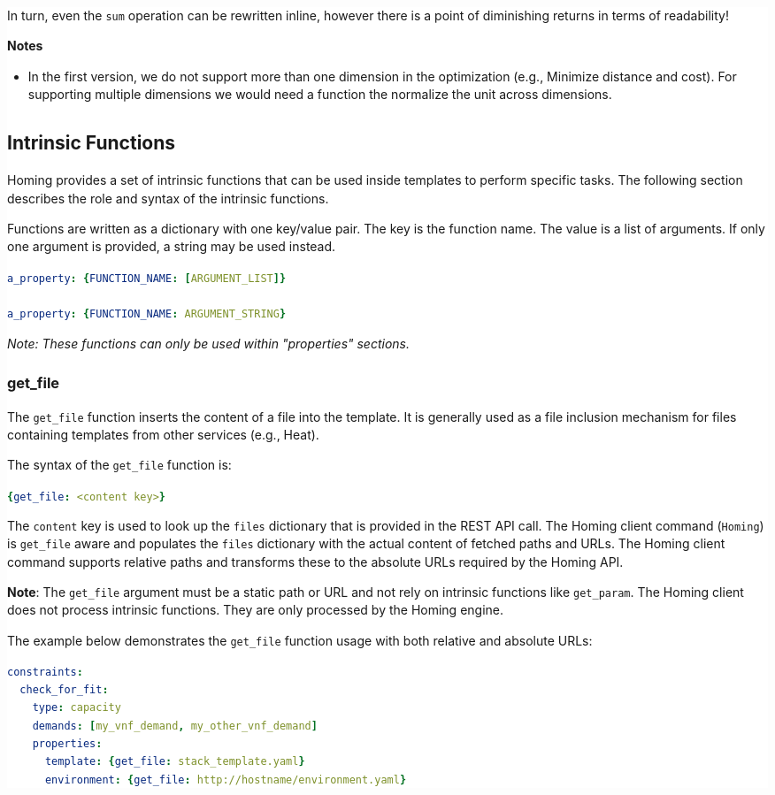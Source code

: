 In turn, even the ``sum`` operation can be rewritten inline, however there is a point of diminishing returns in terms of readability!

**Notes**

* In the first version, we do not support more than one dimension in the optimization (e.g., Minimize distance and cost). For supporting multiple dimensions we would need a function the normalize the unit across dimensions.

## Intrinsic Functions

Homing provides a set of intrinsic functions that can be used inside templates to perform specific tasks. The following section describes the role and syntax of the intrinsic functions.

Functions are written as a dictionary with one key/value pair. The key is the function name. The value is a list of arguments. If only one argument is provided, a string may be used instead.

```yaml
a_property: {FUNCTION_NAME: [ARGUMENT_LIST]}

a_property: {FUNCTION_NAME: ARGUMENT_STRING}
```

*Note: These functions can only be used within "properties" sections.*

### get_file

The ``get_file`` function inserts the content of a file into the template. It is generally used as a file inclusion mechanism for files containing templates from other services (e.g., Heat).

The syntax of the ``get_file`` function is:

```yaml
{get_file: <content key>}
```

The ``content`` key is used to look up the ``files`` dictionary that is provided in the REST API call. The Homing client command (``Homing``) is ``get_file`` aware and populates the ``files`` dictionary with the actual content of fetched paths and URLs. The Homing client command supports relative paths and transforms these to the absolute URLs required by the Homing API.

**Note**: The ``get_file`` argument must be a static path or URL and not rely on intrinsic functions like ``get_param``. The Homing client does not process intrinsic functions. They are only processed by the Homing engine.

The example below demonstrates the ``get_file`` function usage with both relative and absolute URLs:

```yaml
constraints:
  check_for_fit:
    type: capacity
    demands: [my_vnf_demand, my_other_vnf_demand]
    properties:
      template: {get_file: stack_template.yaml}
      environment: {get_file: http://hostname/environment.yaml}
```

